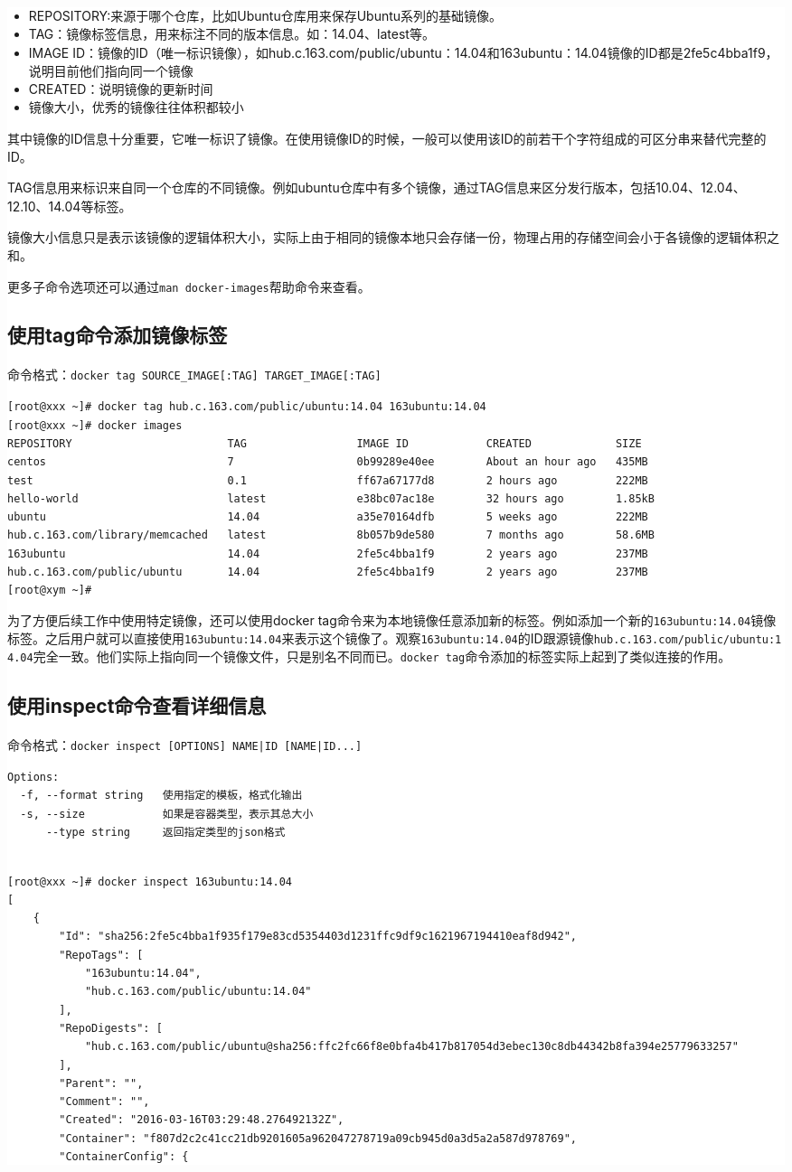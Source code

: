 * REPOSITORY:来源于哪个仓库，比如Ubuntu仓库用来保存Ubuntu系列的基础镜像。
* TAG：镜像标签信息，用来标注不同的版本信息。如：14.04、latest等。
* IMAGE ID：镜像的ID（唯一标识镜像），如hub.c.163.com/public/ubuntu：14.04和163ubuntu：14.04镜像的ID都是2fe5c4bba1f9，说明目前他们指向同一个镜像
* CREATED：说明镜像的更新时间
* 镜像大小，优秀的镜像往往体积都较小

其中镜像的ID信息十分重要，它唯一标识了镜像。在使用镜像ID的时候，一般可以使用该ID的前若干个字符组成的可区分串来替代完整的ID。

TAG信息用来标识来自同一个仓库的不同镜像。例如ubuntu仓库中有多个镜像，通过TAG信息来区分发行版本，包括10.04、12.04、12.10、14.04等标签。

镜像大小信息只是表示该镜像的逻辑体积大小，实际上由于相同的镜像本地只会存储一份，物理占用的存储空间会小于各镜像的逻辑体积之和。

更多子命令选项还可以通过`man docker-images`帮助命令来查看。

## 使用tag命令添加镜像标签
命令格式：`docker tag SOURCE_IMAGE[:TAG] TARGET_IMAGE[:TAG]`

```
[root@xxx ~]# docker tag hub.c.163.com/public/ubuntu:14.04 163ubuntu:14.04 
[root@xxx ~]# docker images
REPOSITORY                        TAG                 IMAGE ID            CREATED             SIZE
centos                            7                   0b99289e40ee        About an hour ago   435MB
test                              0.1                 ff67a67177d8        2 hours ago         222MB
hello-world                       latest              e38bc07ac18e        32 hours ago        1.85kB
ubuntu                            14.04               a35e70164dfb        5 weeks ago         222MB
hub.c.163.com/library/memcached   latest              8b057b9de580        7 months ago        58.6MB
163ubuntu                         14.04               2fe5c4bba1f9        2 years ago         237MB
hub.c.163.com/public/ubuntu       14.04               2fe5c4bba1f9        2 years ago         237MB
[root@xym ~]# 

```
为了方便后续工作中使用特定镜像，还可以使用docker tag命令来为本地镜像任意添加新的标签。例如添加一个新的`163ubuntu:14.04`镜像标签。之后用户就可以直接使用`163ubuntu:14.04`来表示这个镜像了。观察`163ubuntu:14.04`的ID跟源镜像`hub.c.163.com/public/ubuntu:14.04`完全一致。他们实际上指向同一个镜像文件，只是别名不同而已。`docker tag`命令添加的标签实际上起到了类似连接的作用。

## 使用inspect命令查看详细信息
命令格式：`docker inspect [OPTIONS] NAME|ID [NAME|ID...]`

```
Options:
  -f, --format string   使用指定的模板，格式化输出
  -s, --size            如果是容器类型，表示其总大小
      --type string     返回指定类型的json格式
      
```
```
[root@xxx ~]# docker inspect 163ubuntu:14.04 
[
    {
        "Id": "sha256:2fe5c4bba1f935f179e83cd5354403d1231ffc9df9c1621967194410eaf8d942",
        "RepoTags": [
            "163ubuntu:14.04",
            "hub.c.163.com/public/ubuntu:14.04"
        ],
        "RepoDigests": [
            "hub.c.163.com/public/ubuntu@sha256:ffc2fc66f8e0bfa4b417b817054d3ebec130c8db44342b8fa394e25779633257"
        ],
        "Parent": "",
        "Comment": "",
        "Created": "2016-03-16T03:29:48.276492132Z",
        "Container": "f807d2c2c41cc21db9201605a962047278719a09cb945d0a3d5a2a587d978769",
        "ContainerConfig": {
```